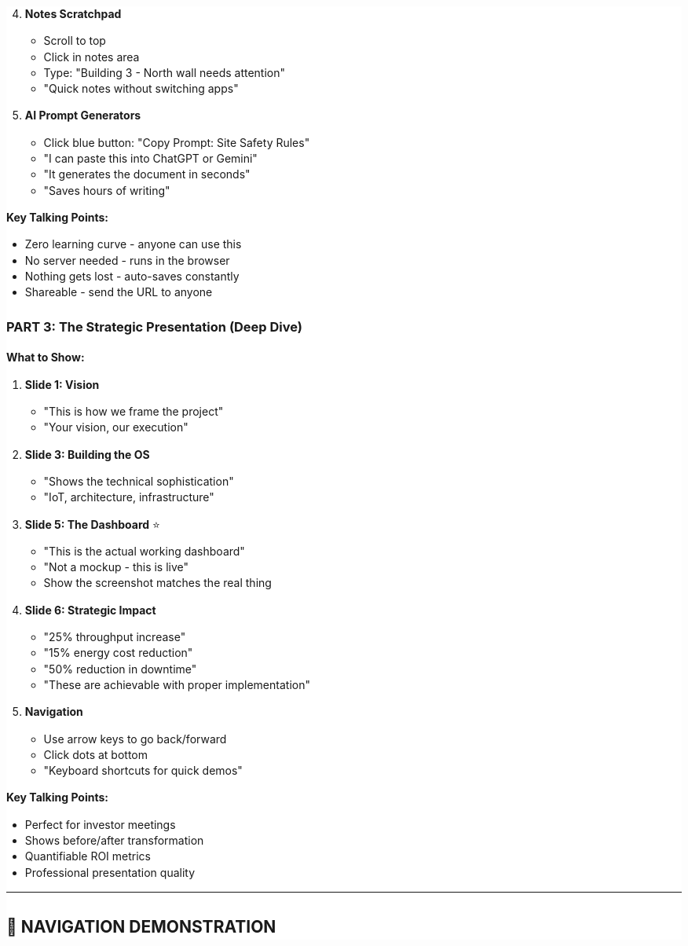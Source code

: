 4. **Notes Scratchpad**
   - Scroll to top
   - Click in notes area
   - Type: "Building 3 - North wall needs attention"
   - "Quick notes without switching apps"

5. **AI Prompt Generators**
   - Click blue button: "Copy Prompt: Site Safety Rules"
   - "I can paste this into ChatGPT or Gemini"
   - "It generates the document in seconds"
   - "Saves hours of writing"

**Key Talking Points:**
- Zero learning curve - anyone can use this
- No server needed - runs in the browser
- Nothing gets lost - auto-saves constantly
- Shareable - send the URL to anyone

### PART 3: The Strategic Presentation (Deep Dive)

**What to Show:**
1. **Slide 1: Vision**
   - "This is how we frame the project"
   - "Your vision, our execution"

2. **Slide 3: Building the OS**
   - "Shows the technical sophistication"
   - "IoT, architecture, infrastructure"

3. **Slide 5: The Dashboard** ⭐
   - "This is the actual working dashboard"
   - "Not a mockup - this is live"
   - Show the screenshot matches the real thing

4. **Slide 6: Strategic Impact**
   - "25% throughput increase"
   - "15% energy cost reduction"
   - "50% reduction in downtime"
   - "These are achievable with proper implementation"

5. **Navigation**
   - Use arrow keys to go back/forward
   - Click dots at bottom
   - "Keyboard shortcuts for quick demos"

**Key Talking Points:**
- Perfect for investor meetings
- Shows before/after transformation
- Quantifiable ROI metrics
- Professional presentation quality

---

## 🎨 NAVIGATION DEMONSTRATION
